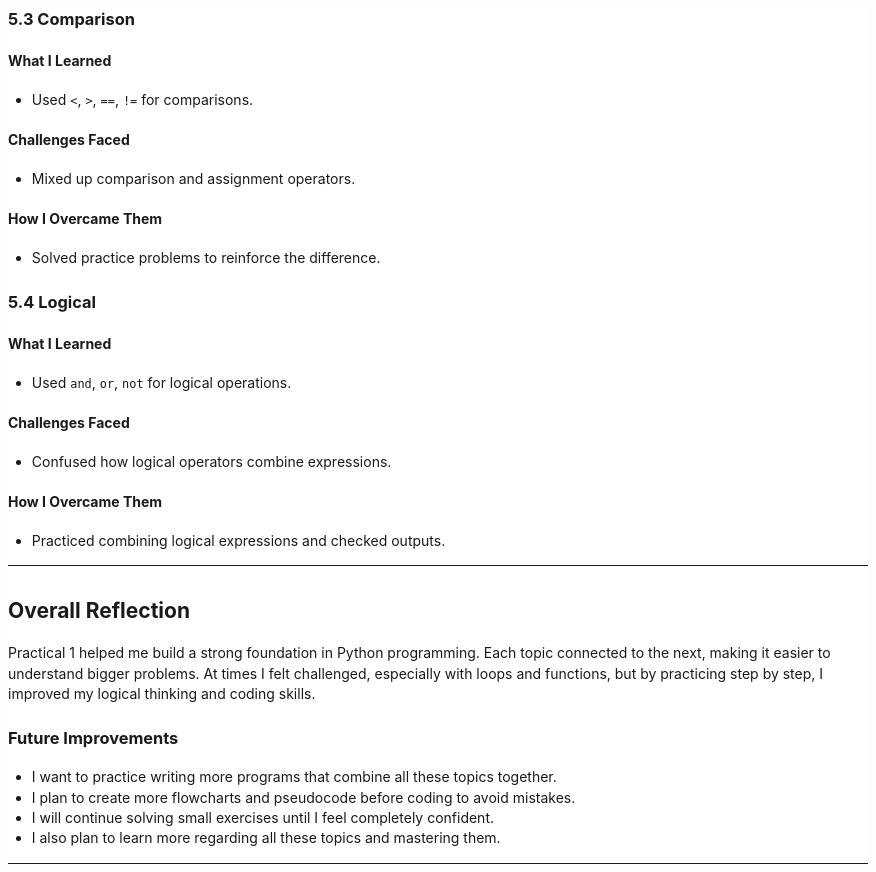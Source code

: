 ### 5.3 Comparison
#### What I Learned
- Used `<`, `>`, `==`, `!=` for comparisons.
#### Challenges Faced
- Mixed up comparison and assignment operators.
#### How I Overcame Them
- Solved practice problems to reinforce the difference.

### 5.4 Logical
#### What I Learned
- Used `and`, `or`, `not` for logical operations.
#### Challenges Faced
- Confused how logical operators combine expressions.
#### How I Overcame Them
- Practiced combining logical expressions and checked outputs.

---

## Overall Reflection
Practical 1 helped me build a strong foundation in Python programming. Each topic connected to the next, making it easier to understand bigger problems. At times I felt challenged, especially with loops and functions, but by practicing step by step, I improved my logical thinking and coding skills.

### Future Improvements
- I want to practice writing more programs that combine all these topics together.
- I plan to create more flowcharts and pseudocode before coding to avoid mistakes.
- I will continue solving small exercises until I feel completely confident.
- I also plan to learn more regarding all these topics and mastering them.

---
